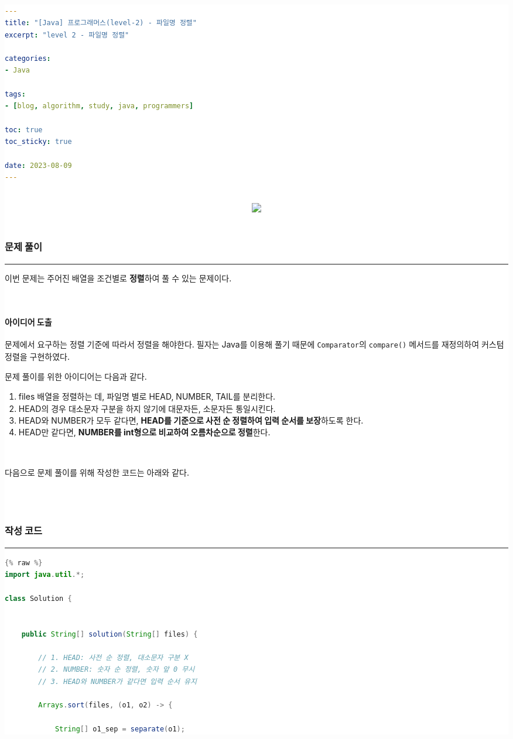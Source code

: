 ```yaml
--- 
title: "[Java] 프로그래머스(level-2) - 파일명 정렬" 
excerpt: "level 2 - 파일명 정렬" 

categories: 
- Java

tags: 
- [blog, algorithm, study, java, programmers]

toc: true
toc_sticky: true

date: 2023-08-09
---
```


<br>

<center><img src="/assets/images/programmers/" width="100%"></center>

<br>

### 문제 풀이
---

이번 문제는 주어진 배열을 조건별로 **정렬**하여 풀 수 있는 문제이다.

<br>

#### 아이디어 도출

문제에서 요구하는 정렬 기준에 따라서 정렬을 해야한다. 
필자는 Java를 이용해 풀기 때문에 `Comparator`의 `compare()` 메서드를 재정의하여 커스텀 정렬을 구현하였다.

문제 풀이를 위한 아이디어는 다음과 같다.

1. files 배열을 정렬하는 데, 파일명 별로 HEAD, NUMBER, TAIL를 분리한다.
2. HEAD의 경우 대소문자 구분을 하지 않기에 대문자든, 소문자든 통일시킨다.
3. HEAD와 NUMBER가 모두 같다면, **HEAD를 기준으로 사전 순 정렬하여 입력 순서를 보장**하도록 한다.
4. HEAD만 같다면, **NUMBER를 int형으로 비교하여 오름차순으로 정렬**한다.

<br>

다음으로 문제 풀이를 위해 작성한 코드는 아래와 같다.

<br><br>

### 작성 코드
---
```java
{% raw %}
import java.util.*;

class Solution {


    public String[] solution(String[] files) {

        // 1. HEAD: 사전 순 정렬, 대소문자 구분 X
        // 2. NUMBER: 숫자 순 정렬, 숫자 앞 0 무시
        // 3. HEAD와 NUMBER가 같다면 입력 순서 유지

        Arrays.sort(files, (o1, o2) -> {
            
            String[] o1_sep = separate(o1);
```